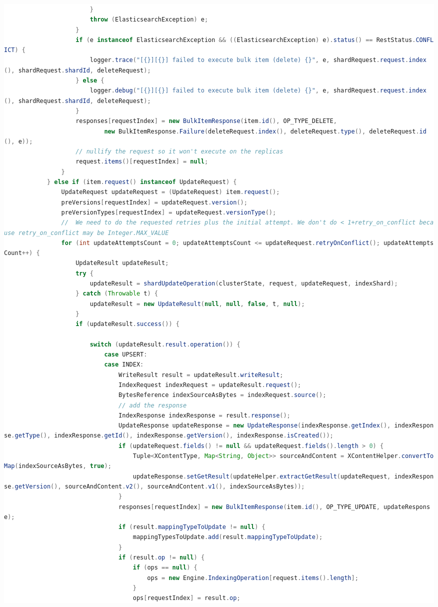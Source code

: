 ```java
                        }
                        throw (ElasticsearchException) e;
                    }
                    if (e instanceof ElasticsearchException && ((ElasticsearchException) e).status() == RestStatus.CONFLICT) {
                        logger.trace("[{}][{}] failed to execute bulk item (delete) {}", e, shardRequest.request.index(), shardRequest.shardId, deleteRequest);
                    } else {
                        logger.debug("[{}][{}] failed to execute bulk item (delete) {}", e, shardRequest.request.index(), shardRequest.shardId, deleteRequest);
                    }
                    responses[requestIndex] = new BulkItemResponse(item.id(), OP_TYPE_DELETE,
                            new BulkItemResponse.Failure(deleteRequest.index(), deleteRequest.type(), deleteRequest.id(), e));
                    // nullify the request so it won't execute on the replicas
                    request.items()[requestIndex] = null;
                }
            } else if (item.request() instanceof UpdateRequest) {
                UpdateRequest updateRequest = (UpdateRequest) item.request();
                preVersions[requestIndex] = updateRequest.version();
                preVersionTypes[requestIndex] = updateRequest.versionType();
                //  We need to do the requested retries plus the initial attempt. We don't do < 1+retry_on_conflict because retry_on_conflict may be Integer.MAX_VALUE
                for (int updateAttemptsCount = 0; updateAttemptsCount <= updateRequest.retryOnConflict(); updateAttemptsCount++) {
                    UpdateResult updateResult;
                    try {
                        updateResult = shardUpdateOperation(clusterState, request, updateRequest, indexShard);
                    } catch (Throwable t) {
                        updateResult = new UpdateResult(null, null, false, t, null);
                    }
                    if (updateResult.success()) {

                        switch (updateResult.result.operation()) {
                            case UPSERT:
                            case INDEX:
                                WriteResult result = updateResult.writeResult;
                                IndexRequest indexRequest = updateResult.request();
                                BytesReference indexSourceAsBytes = indexRequest.source();
                                // add the response
                                IndexResponse indexResponse = result.response();
                                UpdateResponse updateResponse = new UpdateResponse(indexResponse.getIndex(), indexResponse.getType(), indexResponse.getId(), indexResponse.getVersion(), indexResponse.isCreated());
                                if (updateRequest.fields() != null && updateRequest.fields().length > 0) {
                                    Tuple<XContentType, Map<String, Object>> sourceAndContent = XContentHelper.convertToMap(indexSourceAsBytes, true);
                                    updateResponse.setGetResult(updateHelper.extractGetResult(updateRequest, indexResponse.getVersion(), sourceAndContent.v2(), sourceAndContent.v1(), indexSourceAsBytes));
                                }
                                responses[requestIndex] = new BulkItemResponse(item.id(), OP_TYPE_UPDATE, updateResponse);
                                if (result.mappingTypeToUpdate != null) {
                                    mappingTypesToUpdate.add(result.mappingTypeToUpdate);
                                }
                                if (result.op != null) {
                                    if (ops == null) {
                                        ops = new Engine.IndexingOperation[request.items().length];
                                    }
                                    ops[requestIndex] = result.op;
```
